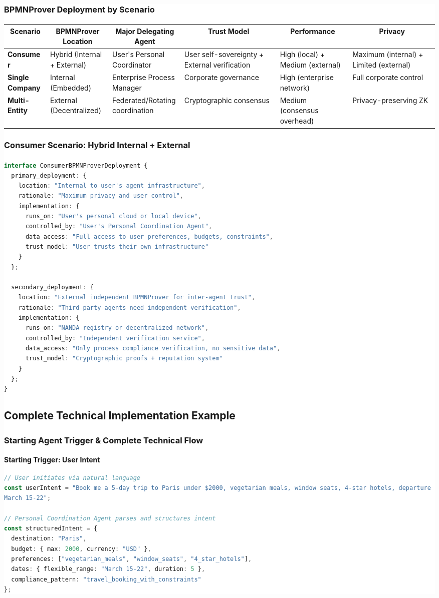 ### BPMNProver Deployment by Scenario

| Scenario | BPMNProver Location | Major Delegating Agent | Trust Model | Performance | Privacy |
|----------|-------------------|----------------------|-------------|-------------|---------|
| **Consumer** | Hybrid (Internal + External) | User's Personal Coordinator | User self-sovereignty + External verification | High (local) + Medium (external) | Maximum (internal) + Limited (external) |
| **Single Company** | Internal (Embedded) | Enterprise Process Manager | Corporate governance | High (enterprise network) | Full corporate control |
| **Multi-Entity** | External (Decentralized) | Federated/Rotating coordination | Cryptographic consensus | Medium (consensus overhead) | Privacy-preserving ZK |

### Consumer Scenario: Hybrid Internal + External

```typescript
interface ConsumerBPMNProverDeployment {
  primary_deployment: {
    location: "Internal to user's agent infrastructure",
    rationale: "Maximum privacy and user control",
    implementation: {
      runs_on: "User's personal cloud or local device",
      controlled_by: "User's Personal Coordination Agent",
      data_access: "Full access to user preferences, budgets, constraints",
      trust_model: "User trusts their own infrastructure"
    }
  };
  
  secondary_deployment: {
    location: "External independent BPMNProver for inter-agent trust",
    rationale: "Third-party agents need independent verification",
    implementation: {
      runs_on: "NANDA registry or decentralized network",
      controlled_by: "Independent verification service",
      data_access: "Only process compliance verification, no sensitive data",
      trust_model: "Cryptographic proofs + reputation system"
    }
  };
}
```

## Complete Technical Implementation Example

### Starting Agent Trigger & Complete Technical Flow

**Starting Trigger: User Intent**
```typescript
// User initiates via natural language
const userIntent = "Book me a 5-day trip to Paris under $2000, vegetarian meals, window seats, 4-star hotels, departure March 15-22";

// Personal Coordination Agent parses and structures intent
const structuredIntent = {
  destination: "Paris",
  budget: { max: 2000, currency: "USD" },
  preferences: ["vegetarian_meals", "window_seats", "4_star_hotels"],
  dates: { flexible_range: "March 15-22", duration: 5 },
  compliance_pattern: "travel_booking_with_constraints"
};
```
